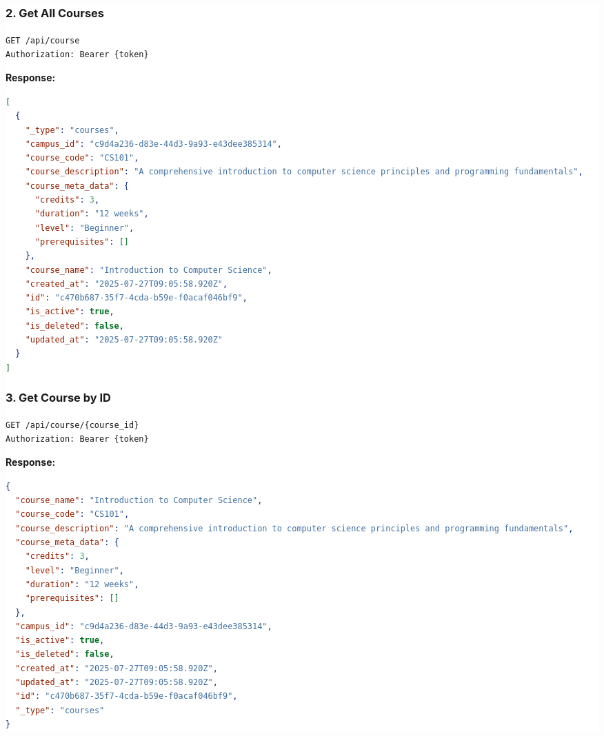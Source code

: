 ### 2. Get All Courses
```bash
GET /api/course
Authorization: Bearer {token}
```

**Response:**
```json
[
  {
    "_type": "courses",
    "campus_id": "c9d4a236-d83e-44d3-9a93-e43dee385314",
    "course_code": "CS101",
    "course_description": "A comprehensive introduction to computer science principles and programming fundamentals",
    "course_meta_data": {
      "credits": 3,
      "duration": "12 weeks",
      "level": "Beginner",
      "prerequisites": []
    },
    "course_name": "Introduction to Computer Science",
    "created_at": "2025-07-27T09:05:58.920Z",
    "id": "c470b687-35f7-4cda-b59e-f0acaf046bf9",
    "is_active": true,
    "is_deleted": false,
    "updated_at": "2025-07-27T09:05:58.920Z"
  }
]
```

### 3. Get Course by ID
```bash
GET /api/course/{course_id}
Authorization: Bearer {token}
```

**Response:**
```json
{
  "course_name": "Introduction to Computer Science",
  "course_code": "CS101",
  "course_description": "A comprehensive introduction to computer science principles and programming fundamentals",
  "course_meta_data": {
    "credits": 3,
    "level": "Beginner",
    "duration": "12 weeks",
    "prerequisites": []
  },
  "campus_id": "c9d4a236-d83e-44d3-9a93-e43dee385314",
  "is_active": true,
  "is_deleted": false,
  "created_at": "2025-07-27T09:05:58.920Z",
  "updated_at": "2025-07-27T09:05:58.920Z",
  "id": "c470b687-35f7-4cda-b59e-f0acaf046bf9",
  "_type": "courses"
}
```
